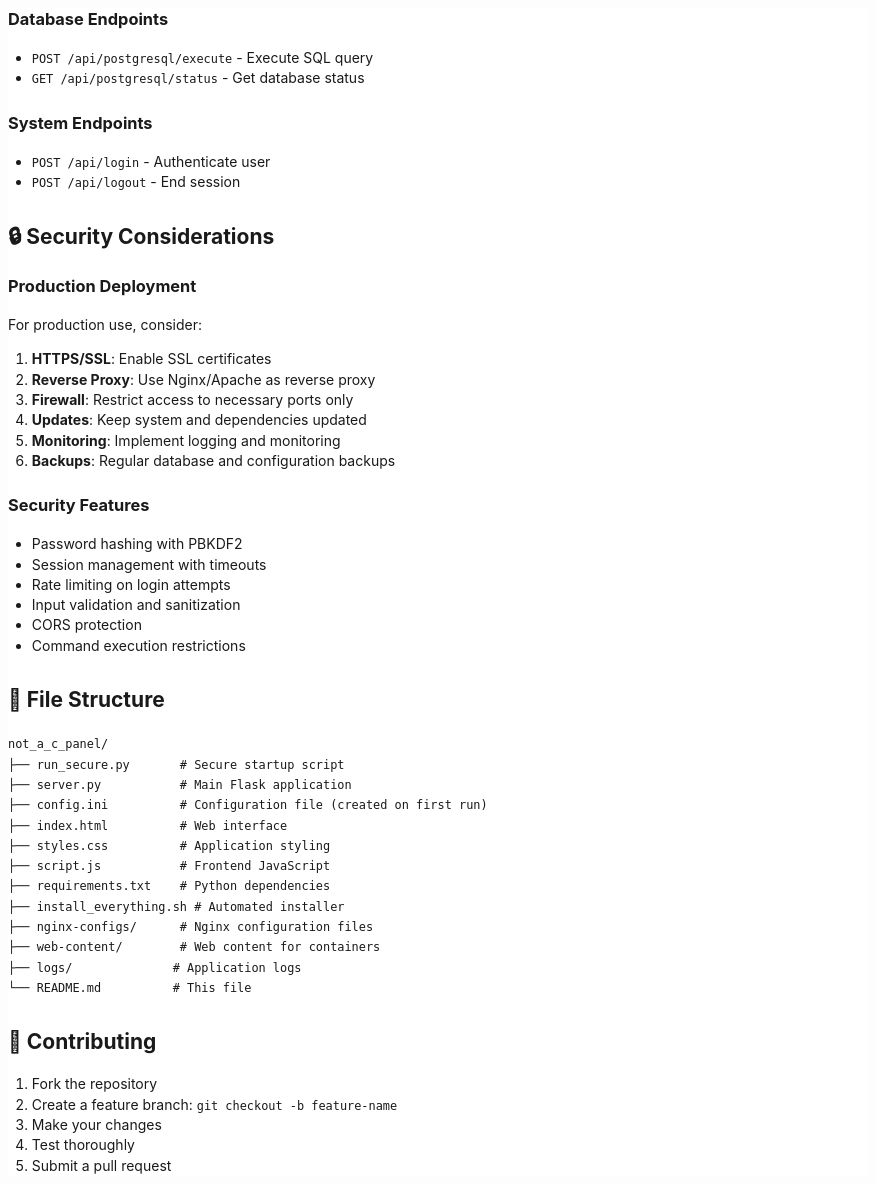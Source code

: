 ### Database Endpoints
- `POST /api/postgresql/execute` - Execute SQL query
- `GET /api/postgresql/status` - Get database status

### System Endpoints
- `POST /api/login` - Authenticate user
- `POST /api/logout` - End session

## 🔒 Security Considerations

### Production Deployment
For production use, consider:

1. **HTTPS/SSL**: Enable SSL certificates
2. **Reverse Proxy**: Use Nginx/Apache as reverse proxy
3. **Firewall**: Restrict access to necessary ports only
4. **Updates**: Keep system and dependencies updated
5. **Monitoring**: Implement logging and monitoring
6. **Backups**: Regular database and configuration backups

### Security Features
- Password hashing with PBKDF2
- Session management with timeouts
- Rate limiting on login attempts
- Input validation and sanitization
- CORS protection
- Command execution restrictions

## 📁 File Structure

```
not_a_c_panel/
├── run_secure.py       # Secure startup script
├── server.py           # Main Flask application
├── config.ini          # Configuration file (created on first run)
├── index.html          # Web interface
├── styles.css          # Application styling
├── script.js           # Frontend JavaScript
├── requirements.txt    # Python dependencies
├── install_everything.sh # Automated installer
├── nginx-configs/      # Nginx configuration files
├── web-content/        # Web content for containers
├── logs/              # Application logs
└── README.md          # This file
```

## 🤝 Contributing

1. Fork the repository
2. Create a feature branch: `git checkout -b feature-name`
3. Make your changes
4. Test thoroughly
5. Submit a pull request
